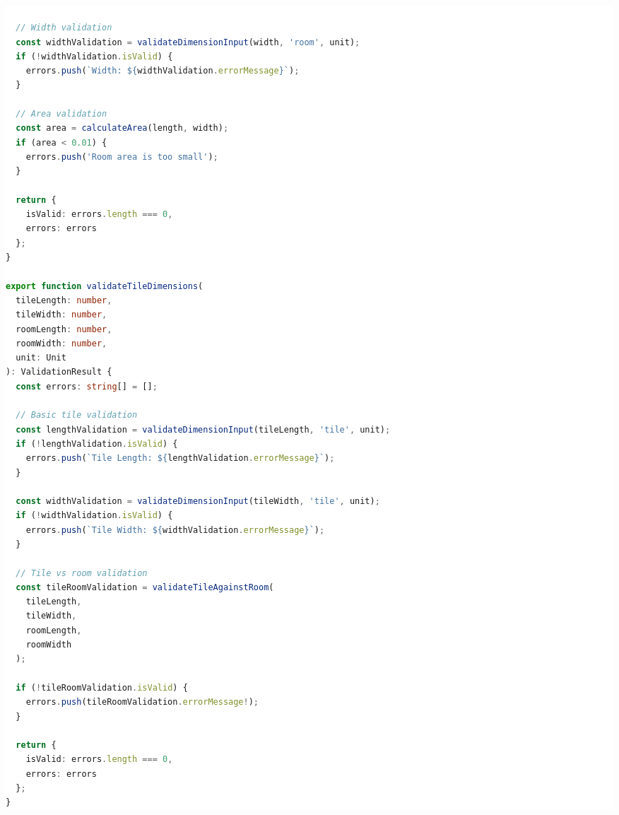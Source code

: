 ```typescript

  // Width validation
  const widthValidation = validateDimensionInput(width, 'room', unit);
  if (!widthValidation.isValid) {
    errors.push(`Width: ${widthValidation.errorMessage}`);
  }

  // Area validation
  const area = calculateArea(length, width);
  if (area < 0.01) {
    errors.push('Room area is too small');
  }

  return {
    isValid: errors.length === 0,
    errors: errors
  };
}

export function validateTileDimensions(
  tileLength: number,
  tileWidth: number,
  roomLength: number,
  roomWidth: number,
  unit: Unit
): ValidationResult {
  const errors: string[] = [];

  // Basic tile validation
  const lengthValidation = validateDimensionInput(tileLength, 'tile', unit);
  if (!lengthValidation.isValid) {
    errors.push(`Tile Length: ${lengthValidation.errorMessage}`);
  }

  const widthValidation = validateDimensionInput(tileWidth, 'tile', unit);
  if (!widthValidation.isValid) {
    errors.push(`Tile Width: ${widthValidation.errorMessage}`);
  }

  // Tile vs room validation
  const tileRoomValidation = validateTileAgainstRoom(
    tileLength,
    tileWidth,
    roomLength,
    roomWidth
  );

  if (!tileRoomValidation.isValid) {
    errors.push(tileRoomValidation.errorMessage!);
  }

  return {
    isValid: errors.length === 0,
    errors: errors
  };
}
```
